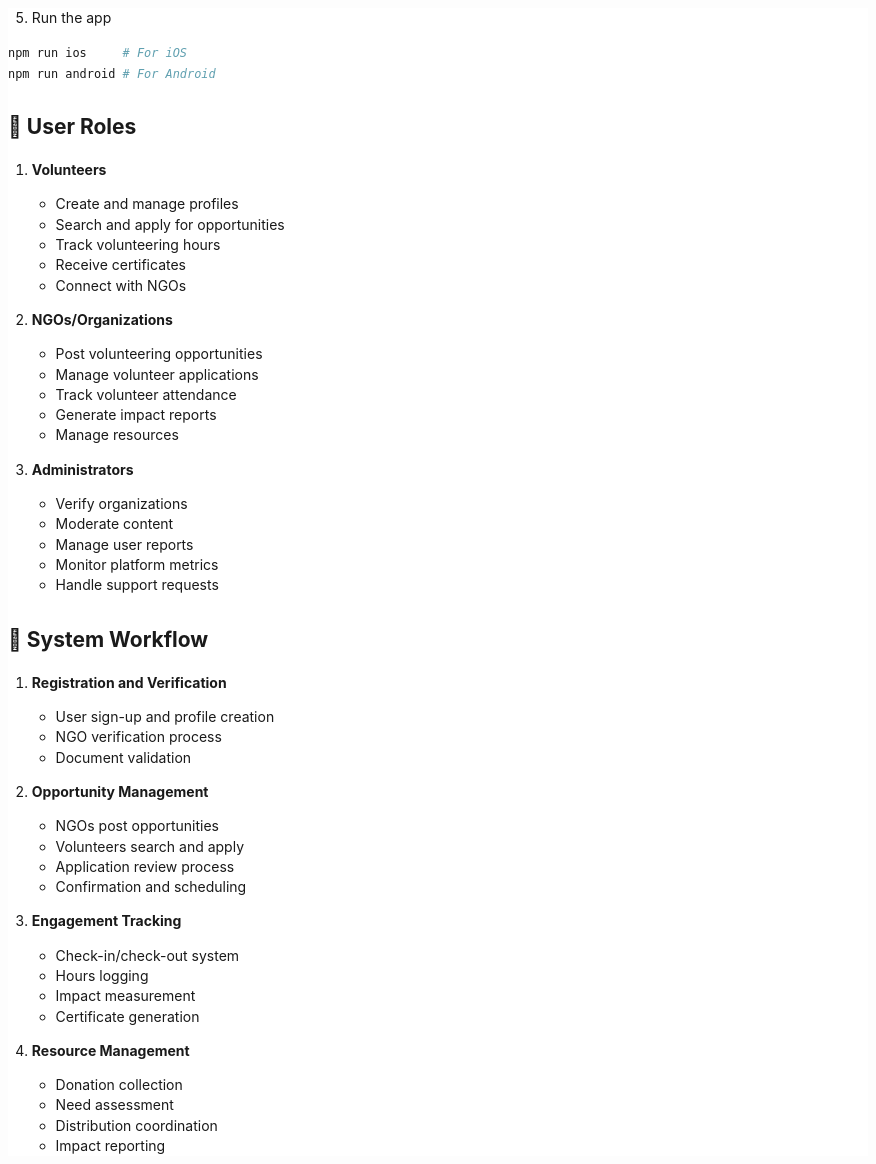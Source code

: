 5. Run the app
```bash
npm run ios     # For iOS
npm run android # For Android
```

## 👥 User Roles

1. **Volunteers**
   - Create and manage profiles
   - Search and apply for opportunities
   - Track volunteering hours
   - Receive certificates
   - Connect with NGOs

2. **NGOs/Organizations**
   - Post volunteering opportunities
   - Manage volunteer applications
   - Track volunteer attendance
   - Generate impact reports
   - Manage resources

3. **Administrators**
   - Verify organizations
   - Moderate content
   - Manage user reports
   - Monitor platform metrics
   - Handle support requests

## 🔄 System Workflow

1. **Registration and Verification**
   - User sign-up and profile creation
   - NGO verification process
   - Document validation

2. **Opportunity Management**
   - NGOs post opportunities
   - Volunteers search and apply
   - Application review process
   - Confirmation and scheduling

3. **Engagement Tracking**
   - Check-in/check-out system
   - Hours logging
   - Impact measurement
   - Certificate generation

4. **Resource Management**
   - Donation collection
   - Need assessment
   - Distribution coordination
   - Impact reporting
